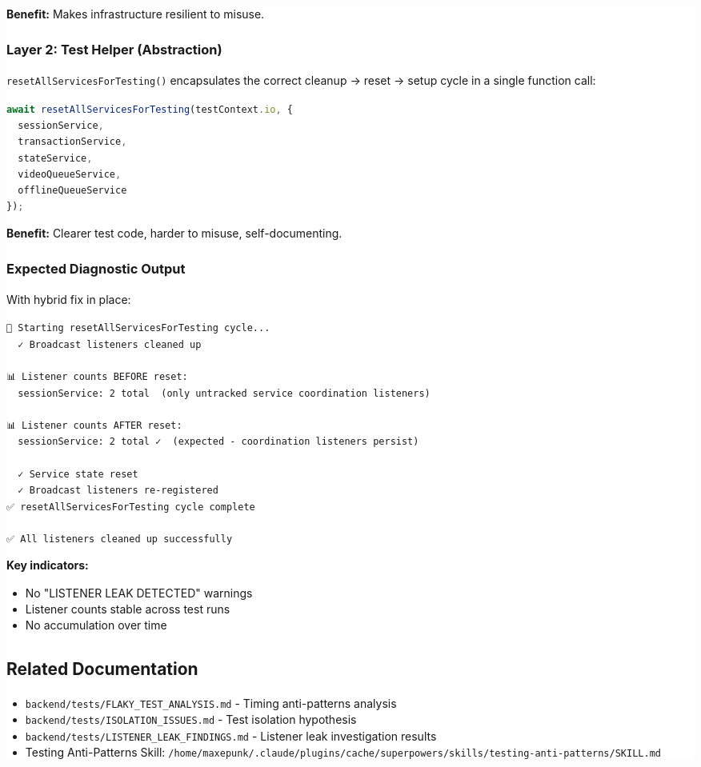 **Benefit:** Makes infrastructure resilient to misuse.

### Layer 2: Test Helper (Abstraction)

`resetAllServicesForTesting()` encapsulates the correct cleanup → reset → setup
cycle in a single function call:

```javascript
await resetAllServicesForTesting(testContext.io, {
  sessionService,
  transactionService,
  stateService,
  videoQueueService,
  offlineQueueService
});
```

**Benefit:** Clearer test code, harder to misuse, self-documenting.

### Expected Diagnostic Output

With hybrid fix in place:

```
🔄 Starting resetAllServicesForTesting cycle...
  ✓ Broadcast listeners cleaned up

📊 Listener counts BEFORE reset:
  sessionService: 2 total  (only untracked service coordination listeners)

📊 Listener counts AFTER reset:
  sessionService: 2 total ✓  (expected - coordination listeners persist)

  ✓ Service state reset
  ✓ Broadcast listeners re-registered
✅ resetAllServicesForTesting cycle complete

✅ All listeners cleaned up successfully
```

**Key indicators:**
- No "LISTENER LEAK DETECTED" warnings
- Listener counts stable across test runs
- No accumulation over time

## Related Documentation

- `backend/tests/FLAKY_TEST_ANALYSIS.md` - Timing anti-patterns analysis
- `backend/tests/ISOLATION_ISSUES.md` - Test isolation hypothesis
- `backend/tests/LISTENER_LEAK_FINDINGS.md` - Listener leak investigation results
- Testing Anti-Patterns Skill: `/home/maxepunk/.claude/plugins/cache/superpowers/skills/testing-anti-patterns/SKILL.md`
